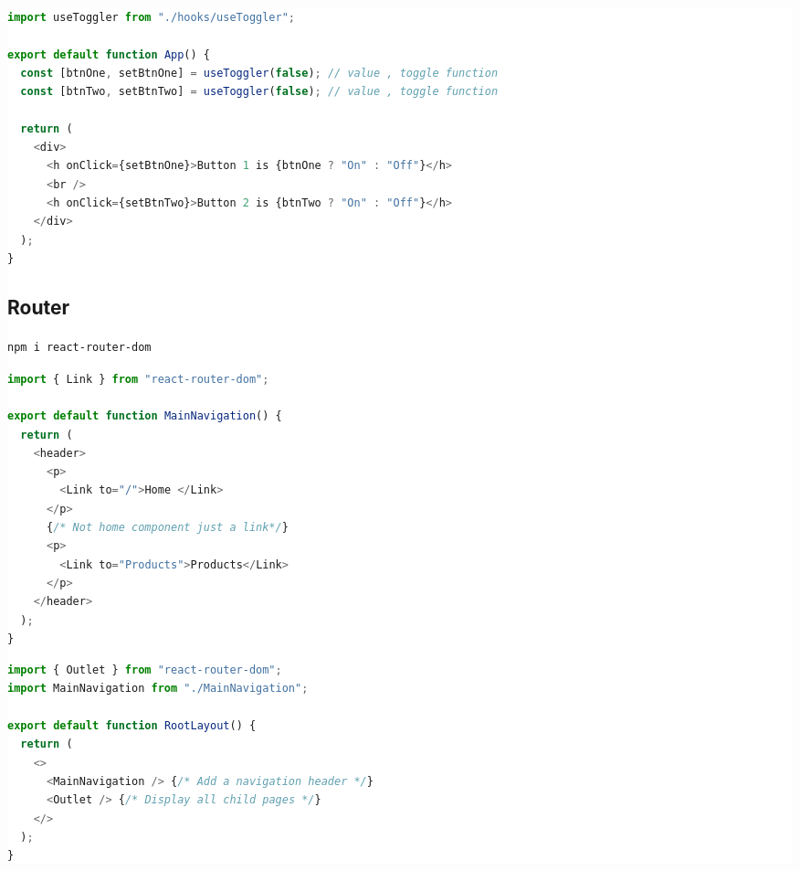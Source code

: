 
```javascript title="App.jsx"
import useToggler from "./hooks/useToggler";

export default function App() {
  const [btnOne, setBtnOne] = useToggler(false); // value , toggle function
  const [btnTwo, setBtnTwo] = useToggler(false); // value , toggle function

  return (
    <div>
      <h onClick={setBtnOne}>Button 1 is {btnOne ? "On" : "Off"}</h>
      <br />
      <h onClick={setBtnTwo}>Button 2 is {btnTwo ? "On" : "Off"}</h>
    </div>
  );
}
```

## Router

```bash
npm i react-router-dom
```

```javascript title="MainNavigation.jsx"
import { Link } from "react-router-dom";

export default function MainNavigation() {
  return (
    <header>
      <p>
        <Link to="/">Home </Link>
      </p>
      {/* Not home component just a link*/}
      <p>
        <Link to="Products">Products</Link>
      </p>
    </header>
  );
}
```

```javascript title="RootLayout.jsx"
import { Outlet } from "react-router-dom";
import MainNavigation from "./MainNavigation";

export default function RootLayout() {
  return (
    <>
      <MainNavigation /> {/* Add a navigation header */}
      <Outlet /> {/* Display all child pages */}
    </>
  );
}
```

